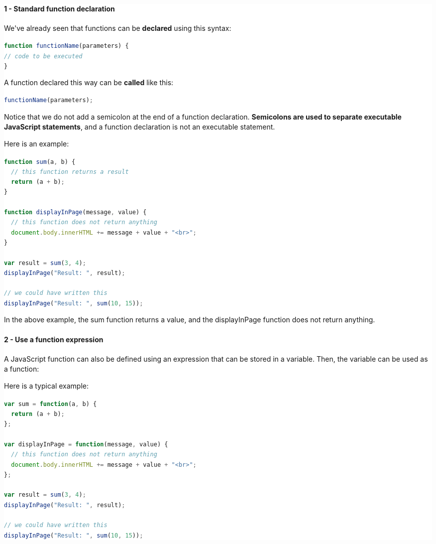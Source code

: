 
#### 1 - Standard function declaration

We've already seen that functions can be **declared** using this syntax:
```javascript
function functionName(parameters) {
// code to be executed
}
```

A function declared this way can be **called** like this:

```javascript
functionName(parameters);
```

Notice that we do not add a semicolon at the end of a function declaration. **Semicolons are used to separate executable JavaScript statements**, 
and a function declaration is not an executable statement.

Here is an example:

```javascript
function sum(a, b) {
  // this function returns a result
  return (a + b);
}

function displayInPage(message, value) {
  // this function does not return anything
  document.body.innerHTML += message + value + "<br>";
}

var result = sum(3, 4);
displayInPage("Result: ", result);

// we could have written this
displayInPage("Result: ", sum(10, 15));
```

In the above example, the sum function returns a value, and the displayInPage function does not return anything.

#### 2 - Use a function expression

A JavaScript function can also be defined using an expression that can be stored in a variable. Then, the variable can be used as a function:

Here is a typical example:
```javascript
var sum = function(a, b) {
  return (a + b);
};

var displayInPage = function(message, value) {
  // this function does not return anything
  document.body.innerHTML += message + value + "<br>";
};

var result = sum(3, 4);
displayInPage("Result: ", result);

// we could have written this
displayInPage("Result: ", sum(10, 15));
```
